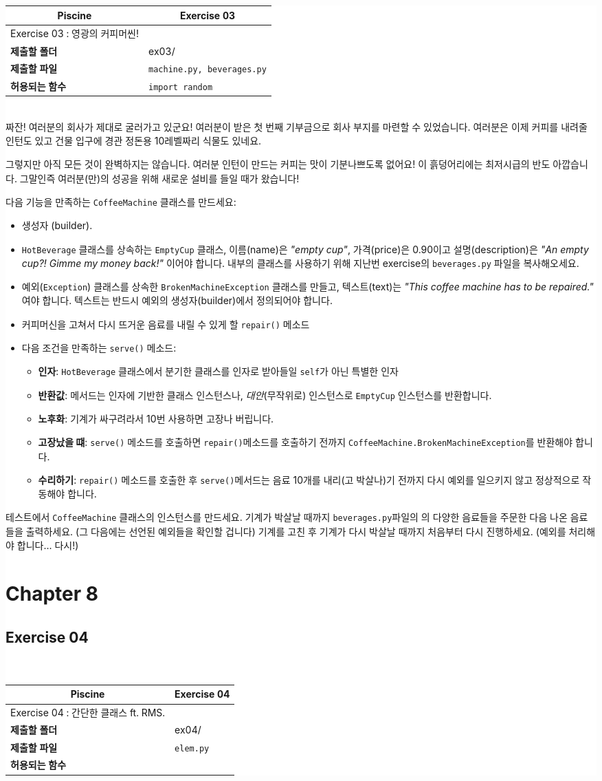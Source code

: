 | **Piscine**                | Exercise 03            |
| ---------------------------- | ------------------------------------ |
| Exercise 03 : 영광의 커피머씬!           |
| **제출할 폴더**              | ex03/            |
| **제출할 파일**                 | `machine.py, beverages.py`         |
| **허용되는 함수**                   | `import random`      |

<br>
​
짜잔! 여러분의 회사가 제대로 굴러가고 있군요! 여러분이 받은 첫 번째 기부금으로 회사 부지를 마련할 수 있었습니다. 여러분은 이제 커피를 내려줄 인턴도 있고 건물 입구에 경관 정돈용 10레벨짜리 식물도 있네요.

그렇지만 아직 모든 것이 완벽하지는 않습니다. 여러분 인턴이 만드는 커피는 맛이 기분나쁘도록 없어요! 이 흙덩어리에는 최저시급의 반도 아깝습니다. 그말인즉 여러분(만)의 성공을 위해 새로운 설비를 들일 때가 왔습니다!

다음 기능을 만족하는 `CoffeeMachine` 클래스를 만드세요:
- 생성자 (builder).

- `HotBeverage` 클래스를 상속하는 `EmptyCup` 클래스, 이름(name)은 _"empty cup"_, 가격(price)은 0.90이고 설명(description)은 _"An empty cup?! Gimme my money back!"_ 이어야 합니다.
내부의 클래스를 사용하기 위해 지난번 exercise의 `beverages.py` 파일을 복사해오세요.

- 예외(`Exception`) 클래스를 상속한 `BrokenMachineException` 클래스를 만들고, 텍스트(text)는 _"This coffee machine has to be repaired."_ 여야 합니다. 텍스트는 반드시 예외의 생성자(builder)에서 정의되어야 합니다.

- 커피머신을 고쳐서 다시 뜨거운 음료를 내릴 수 있게 할 `repair()` 메소드

- 다음 조건을 만족하는 `serve()` 메소드:
    - **인자**: `HotBeverage` 클래스에서 분기한 클래스를 인자로 받아들일 `self`가 아닌 특별한 인자

    - **반환값**: 메서드는 인자에 기반한 클래스 인스턴스나, _대안_(무작위로) 인스턴스로 `EmptyCup` 인스턴스를 반환합니다.

    - **노후화**: 기계가 싸구려라서 10번 사용하면 고장나 버립니다.

    - **고장났을 떄**: `serve()` 메소드를 호출하면 `repair()`메소드를 호출하기 전까지 `CoffeeMachine.BrokenMachineException`를 반환해야 합니다.

    - **수리하기**: `repair()` 메소드를 호출한 후 `serve()`메서드는 음료 10개를 내리(고 박살나)기 전까지 다시 예외를 일으키지 않고 정상적으로 작동해야 합니다.

테스트에서 `CoffeeMachine` 클래스의 인스턴스를 만드세요. 기계가 박살날 때까지 `beverages.py`파일의 의 다양한 음료들을 주문한 다음 나온 음료들을 출력하세요. (그 다음에는 선언된 예외들을 확인할 겁니다) 기계를 고친 후 기계가 다시 박살날 때까지 처음부터 다시 진행하세요. (예외를 처리해야 합니다... 다시!)
​
<br>

# Chapter 8
## Exercise 04
​
<br>

| **Piscine**                | Exercise 04            |
| ---------------------------- | ----------------------------------------------------------------------------------- |
| Exercise 04 : 간단한 클래스 ft. RMS.                   |
| **제출할 폴더**              | ex04/            |
| **제출할 파일**                 | `elem.py`         |
| **허용되는 함수**                   |       |
